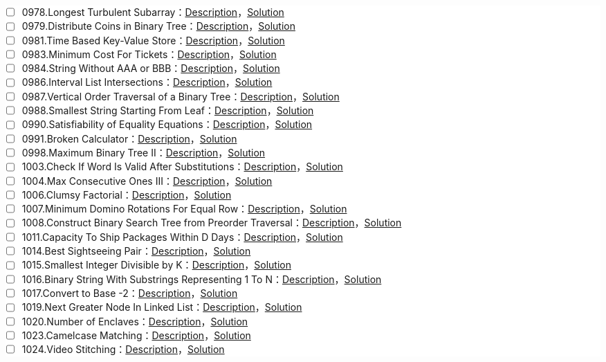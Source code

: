 - [ ] 0978.Longest Turbulent Subarray：[Description](https://leetcode.com/problems/longest-turbulent-subarray/description/)，[Solution](https://leetcode.com/problems/longest-turbulent-subarray/solution/)
- [ ] 0979.Distribute Coins in Binary Tree：[Description](https://leetcode.com/problems/distribute-coins-in-binary-tree/description/)，[Solution](https://leetcode.com/problems/distribute-coins-in-binary-tree/solution/)
- [ ] 0981.Time Based Key-Value Store：[Description](https://leetcode.com/problems/time-based-key-value-store/description/)，[Solution](https://leetcode.com/problems/time-based-key-value-store/solution/)
- [ ] 0983.Minimum Cost For Tickets：[Description](https://leetcode.com/problems/minimum-cost-for-tickets/description/)，[Solution](https://leetcode.com/problems/minimum-cost-for-tickets/solution/)
- [ ] 0984.String Without AAA or BBB：[Description](https://leetcode.com/problems/string-without-aaa-or-bbb/description/)，[Solution](https://leetcode.com/problems/string-without-aaa-or-bbb/solution/)
- [ ] 0986.Interval List Intersections：[Description](https://leetcode.com/problems/interval-list-intersections/description/)，[Solution](https://leetcode.com/problems/interval-list-intersections/solution/)
- [ ] 0987.Vertical Order Traversal of a Binary Tree：[Description](https://leetcode.com/problems/vertical-order-traversal-of-a-binary-tree/description/)，[Solution](https://leetcode.com/problems/vertical-order-traversal-of-a-binary-tree/solution/)
- [ ] 0988.Smallest String Starting From Leaf：[Description](https://leetcode.com/problems/smallest-string-starting-from-leaf/description/)，[Solution](https://leetcode.com/problems/smallest-string-starting-from-leaf/solution/)
- [ ] 0990.Satisfiability of Equality Equations：[Description](https://leetcode.com/problems/satisfiability-of-equality-equations/description/)，[Solution](https://leetcode.com/problems/satisfiability-of-equality-equations/solution/)
- [ ] 0991.Broken Calculator：[Description](https://leetcode.com/problems/broken-calculator/description/)，[Solution](https://leetcode.com/problems/broken-calculator/solution/)
- [ ] 0998.Maximum Binary Tree II：[Description](https://leetcode.com/problems/maximum-binary-tree-ii/description/)，[Solution](https://leetcode.com/problems/maximum-binary-tree-ii/solution/)
- [ ] 1003.Check If Word Is Valid After Substitutions：[Description](https://leetcode.com/problems/check-if-word-is-valid-after-substitutions/description/)，[Solution](https://leetcode.com/problems/check-if-word-is-valid-after-substitutions/solution/)
- [ ] 1004.Max Consecutive Ones III：[Description](https://leetcode.com/problems/max-consecutive-ones-iii/description/)，[Solution](https://leetcode.com/problems/max-consecutive-ones-iii/solution/)
- [ ] 1006.Clumsy Factorial：[Description](https://leetcode.com/problems/clumsy-factorial/description/)，[Solution](https://leetcode.com/problems/clumsy-factorial/solution/)
- [ ] 1007.Minimum Domino Rotations For Equal Row：[Description](https://leetcode.com/problems/minimum-domino-rotations-for-equal-row/description/)，[Solution](https://leetcode.com/problems/minimum-domino-rotations-for-equal-row/solution/)
- [ ] 1008.Construct Binary Search Tree from Preorder Traversal：[Description](https://leetcode.com/problems/construct-binary-search-tree-from-preorder-traversal/description/)，[Solution](https://leetcode.com/problems/construct-binary-search-tree-from-preorder-traversal/solution/)
- [ ] 1011.Capacity To Ship Packages Within D Days：[Description](https://leetcode.com/problems/capacity-to-ship-packages-within-d-days/description/)，[Solution](https://leetcode.com/problems/capacity-to-ship-packages-within-d-days/solution/)
- [ ] 1014.Best Sightseeing Pair：[Description](https://leetcode.com/problems/best-sightseeing-pair/description/)，[Solution](https://leetcode.com/problems/best-sightseeing-pair/solution/)
- [ ] 1015.Smallest Integer Divisible by K：[Description](https://leetcode.com/problems/smallest-integer-divisible-by-k/description/)，[Solution](https://leetcode.com/problems/smallest-integer-divisible-by-k/solution/)
- [ ] 1016.Binary String With Substrings Representing 1 To N：[Description](https://leetcode.com/problems/binary-string-with-substrings-representing-1-to-n/description/)，[Solution](https://leetcode.com/problems/binary-string-with-substrings-representing-1-to-n/solution/)
- [ ] 1017.Convert to Base -2：[Description](https://leetcode.com/problems/convert-to-base-2/description/)，[Solution](https://leetcode.com/problems/convert-to-base-2/solution/)
- [ ] 1019.Next Greater Node In Linked List：[Description](https://leetcode.com/problems/next-greater-node-in-linked-list/description/)，[Solution](https://leetcode.com/problems/next-greater-node-in-linked-list/solution/)
- [ ] 1020.Number of Enclaves：[Description](https://leetcode.com/problems/number-of-enclaves/description/)，[Solution](https://leetcode.com/problems/number-of-enclaves/solution/)
- [ ] 1023.Camelcase Matching：[Description](https://leetcode.com/problems/camelcase-matching/description/)，[Solution](https://leetcode.com/problems/camelcase-matching/solution/)
- [ ] 1024.Video Stitching：[Description](https://leetcode.com/problems/video-stitching/description/)，[Solution](https://leetcode.com/problems/video-stitching/solution/)